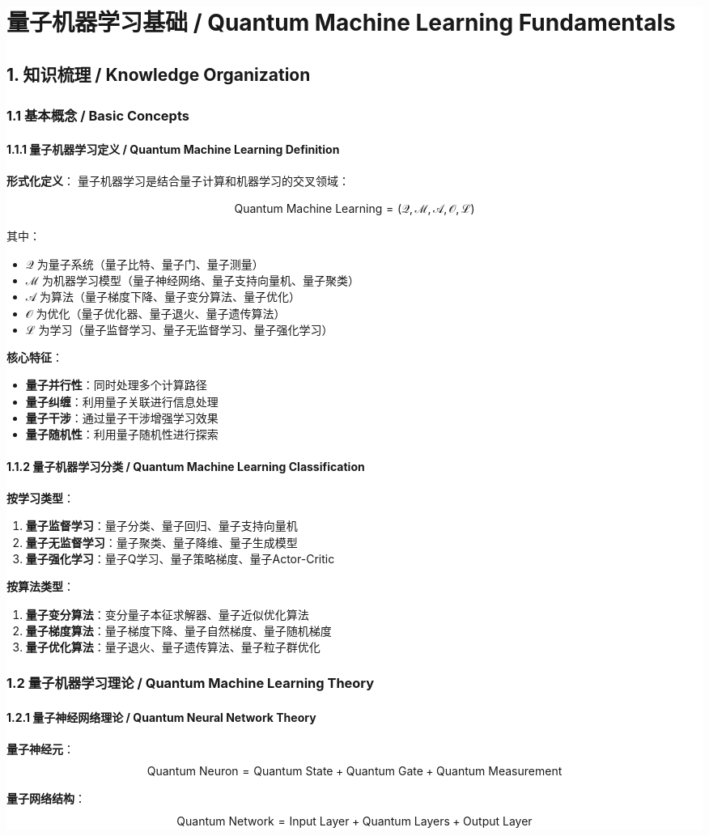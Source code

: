 # 量子机器学习基础 / Quantum Machine Learning Fundamentals

## 1. 知识梳理 / Knowledge Organization

### 1.1 基本概念 / Basic Concepts

#### 1.1.1 量子机器学习定义 / Quantum Machine Learning Definition

**形式化定义**：
量子机器学习是结合量子计算和机器学习的交叉领域：

$$\text{Quantum Machine Learning} = (\mathcal{Q}, \mathcal{M}, \mathcal{A}, \mathcal{O}, \mathcal{L})$$

其中：

- $\mathcal{Q}$ 为量子系统（量子比特、量子门、量子测量）
- $\mathcal{M}$ 为机器学习模型（量子神经网络、量子支持向量机、量子聚类）
- $\mathcal{A}$ 为算法（量子梯度下降、量子变分算法、量子优化）
- $\mathcal{O}$ 为优化（量子优化器、量子退火、量子遗传算法）
- $\mathcal{L}$ 为学习（量子监督学习、量子无监督学习、量子强化学习）

**核心特征**：

- **量子并行性**：同时处理多个计算路径
- **量子纠缠**：利用量子关联进行信息处理
- **量子干涉**：通过量子干涉增强学习效果
- **量子随机性**：利用量子随机性进行探索

#### 1.1.2 量子机器学习分类 / Quantum Machine Learning Classification

**按学习类型**：

1. **量子监督学习**：量子分类、量子回归、量子支持向量机
2. **量子无监督学习**：量子聚类、量子降维、量子生成模型
3. **量子强化学习**：量子Q学习、量子策略梯度、量子Actor-Critic

**按算法类型**：

1. **量子变分算法**：变分量子本征求解器、量子近似优化算法
2. **量子梯度算法**：量子梯度下降、量子自然梯度、量子随机梯度
3. **量子优化算法**：量子退火、量子遗传算法、量子粒子群优化

### 1.2 量子机器学习理论 / Quantum Machine Learning Theory

#### 1.2.1 量子神经网络理论 / Quantum Neural Network Theory

**量子神经元**：
$$\text{Quantum Neuron} = \text{Quantum State} + \text{Quantum Gate} + \text{Quantum Measurement}$$

**量子网络结构**：
$$\text{Quantum Network} = \text{Input Layer} + \text{Quantum Layers} + \text{Output Layer}$$
